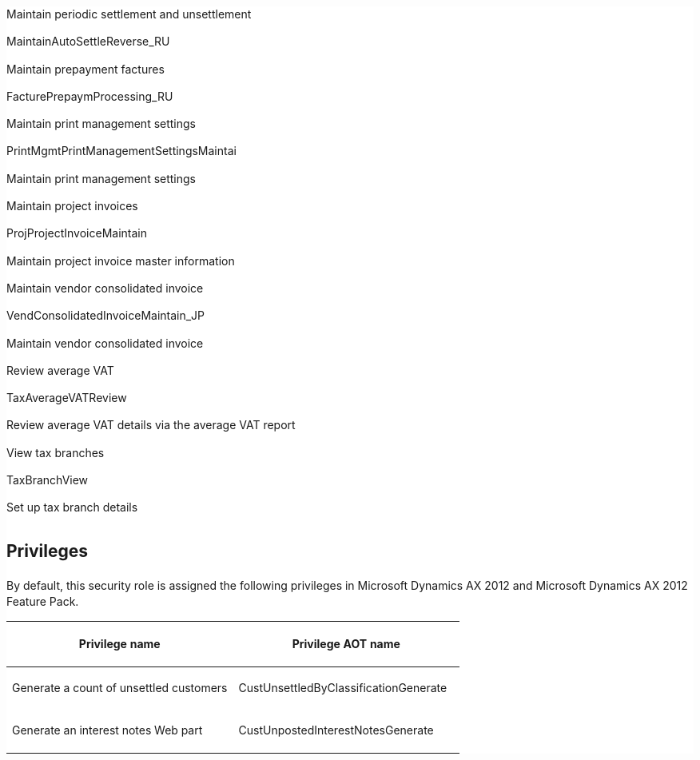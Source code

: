 <tr class="odd">
<td><p>Maintain periodic settlement and unsettlement</p></td>
<td><p>MaintainAutoSettleReverse_RU</p></td>
<td><p></p></td>
</tr>
<tr class="even">
<td><p>Maintain prepayment factures</p></td>
<td><p>FacturePrepaymProcessing_RU</p></td>
<td><p></p></td>
</tr>
<tr class="odd">
<td><p>Maintain print management settings</p></td>
<td><p>PrintMgmtPrintManagementSettingsMaintai</p></td>
<td><p>Maintain print management settings</p></td>
</tr>
<tr class="even">
<td><p>Maintain project invoices</p></td>
<td><p>ProjProjectInvoiceMaintain</p></td>
<td><p>Maintain project invoice master information</p></td>
</tr>
<tr class="odd">
<td><p>Maintain vendor consolidated invoice</p></td>
<td><p>VendConsolidatedInvoiceMaintain_JP</p></td>
<td><p>Maintain vendor consolidated invoice</p></td>
</tr>
<tr class="even">
<td><p>Review average VAT</p></td>
<td><p>TaxAverageVATReview</p></td>
<td><p>Review average VAT details via the average VAT report</p></td>
</tr>
<tr class="odd">
<td><p>View tax branches</p></td>
<td><p>TaxBranchView</p></td>
<td><p>Set up tax branch details</p></td>
</tr>
</tbody>
</table>


## Privileges

By default, this security role is assigned the following privileges in Microsoft Dynamics AX 2012 and Microsoft Dynamics AX 2012 Feature Pack.

<table>
<colgroup>
<col style="width: 50%" />
<col style="width: 50%" />
</colgroup>
<thead>
<tr class="header">
<th><p>Privilege name</p></th>
<th><p>Privilege AOT name</p></th>
</tr>
</thead>
<tbody>
<tr class="odd">
<td><p>Generate a count of unsettled customers</p></td>
<td><p>CustUnsettledByClassificationGenerate</p></td>
</tr>
<tr class="even">
<td><p>Generate an interest notes Web part</p></td>
<td><p>CustUnpostedInterestNotesGenerate</p></td>
</tr>